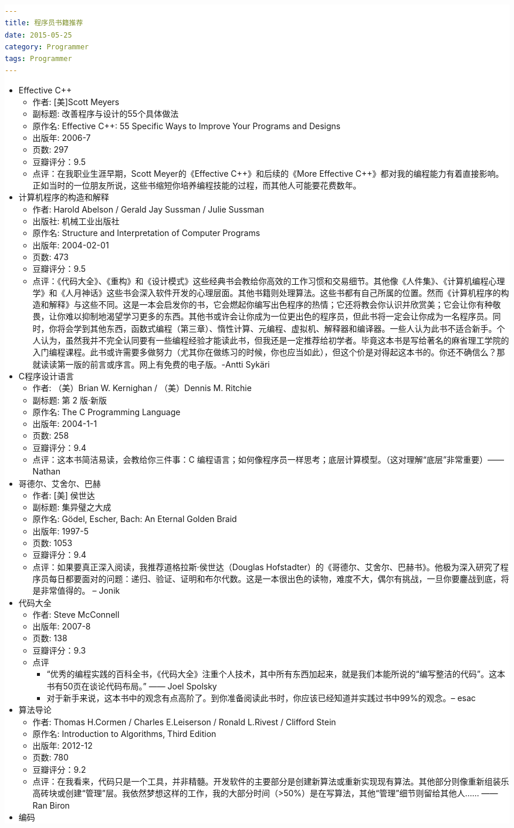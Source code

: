 ```yaml
---
title: 程序员书籍推荐
date: 2015-05-25
category: Programmer
tags: Programmer
---
```


- Effective C++
  - 作者: [美]Scott Meyers
  - 副标题: 改善程序与设计的55个具体做法
  - 原作名: Effective C++: 55 Specific Ways to Improve Your Programs and Designs
  - 出版年: 2006-7
  - 页数: 297
  - 豆瓣评分：9.5
  - 点评：在我职业生涯早期，Scott Meyer的《Effective C++》和后续的《More Effective C++》都对我的编程能力有着直接影响。正如当时的一位朋友所说，这些书缩短你培养编程技能的过程，而其他人可能要花费数年。
- 计算机程序的构造和解释
  - 作者: Harold Abelson / Gerald Jay Sussman / Julie Sussman
  - 出版社: 机械工业出版社
  - 原作名: Structure and Interpretation of Computer Programs
  - 出版年: 2004-02-01
  - 页数: 473
  - 豆瓣评分：9.5
  - 点评：《代码大全》、《重构》和《设计模式》这些经典书会教给你高效的工作习惯和交易细节。其他像《人件集》、《计算机编程心理学》和《人月神话》这些书会深入软件开发的心理层面。其他书籍则处理算法。这些书都有自己所属的位置。然而《计算机程序的构造和解释》与这些不同。这是一本会启发你的书，它会燃起你编写出色程序的热情；它还将教会你认识并欣赏美；它会让你有种敬畏，让你难以抑制地渴望学习更多的东西。其他书或许会让你成为一位更出色的程序员，但此书将一定会让你成为一名程序员。同时，你将会学到其他东西，函数式编程（第三章）、惰性计算、元编程、虚拟机、解释器和编译器。一些人认为此书不适合新手。个人认为，虽然我并不完全认同要有一些编程经验才能读此书，但我还是一定推荐给初学者。毕竟这本书是写给著名的麻省理工学院的入门编程课程。此书或许需要多做努力（尤其你在做练习的时候，你也应当如此），但这个价是对得起这本书的。你还不确信么？那就读读第一版的前言或序言。网上有免费的电子版。-Antti Sykäri
- C程序设计语言
  - 作者: （美）Brian W. Kernighan / （美）Dennis M. Ritchie
  - 副标题: 第 2 版·新版
  - 原作名: The C Programming Language
  - 出版年: 2004-1-1
  - 页数: 258
  - 豆瓣评分：9.4
  - 点评：这本书简洁易读，会教给你三件事：C 编程语言；如何像程序员一样思考；底层计算模型。（这对理解“底层”非常重要）—— Nathan
- 哥德尔、艾舍尔、巴赫
  - 作者: [美] 侯世达
  - 副标题: 集异璧之大成
  - 原作名: Gödel, Escher, Bach: An Eternal Golden Braid
  - 出版年: 1997-5
  - 页数: 1053
  - 豆瓣评分：9.4
  - 点评：如果要真正深入阅读，我推荐道格拉斯·侯世达（Douglas Hofstadter）的《哥德尔、艾舍尔、巴赫书》。他极为深入研究了程序员每日都要面对的问题：递归、验证、证明和布尔代数。这是一本很出色的读物，难度不大，偶尔有挑战，一旦你要鏖战到底，将是非常值得的。 – Jonik
- 代码大全
  - 作者: Steve McConnell
  - 出版年: 2007-8
  - 页数: 138
  - 豆瓣评分：9.3
  - 点评
    - “优秀的编程实践的百科全书，《代码大全》注重个人技术，其中所有东西加起来，就是我们本能所说的“编写整洁的代码”。这本书有50页在谈论代码布局。” —— Joel Spolsky
    - 对于新手来说，这本书中的观念有点高阶了。到你准备阅读此书时，你应该已经知道并实践过书中99%的观念。– esac
- 算法导论
  - 作者: Thomas H.Cormen / Charles E.Leiserson / Ronald L.Rivest / Clifford Stein
  - 原作名: Introduction to Algorithms, Third Edition
  - 出版年: 2012-12
  - 页数: 780
  - 豆瓣评分：9.2
  - 点评：在我看来，代码只是一个工具，并非精髓。开发软件的主要部分是创建新算法或重新实现现有算法。其他部分则像重新组装乐高砖块或创建“管理”层。我依然梦想这样的工作，我的大部分时间（>50%）是在写算法，其他“管理”细节则留给其他人…… —— Ran Biron
- 编码